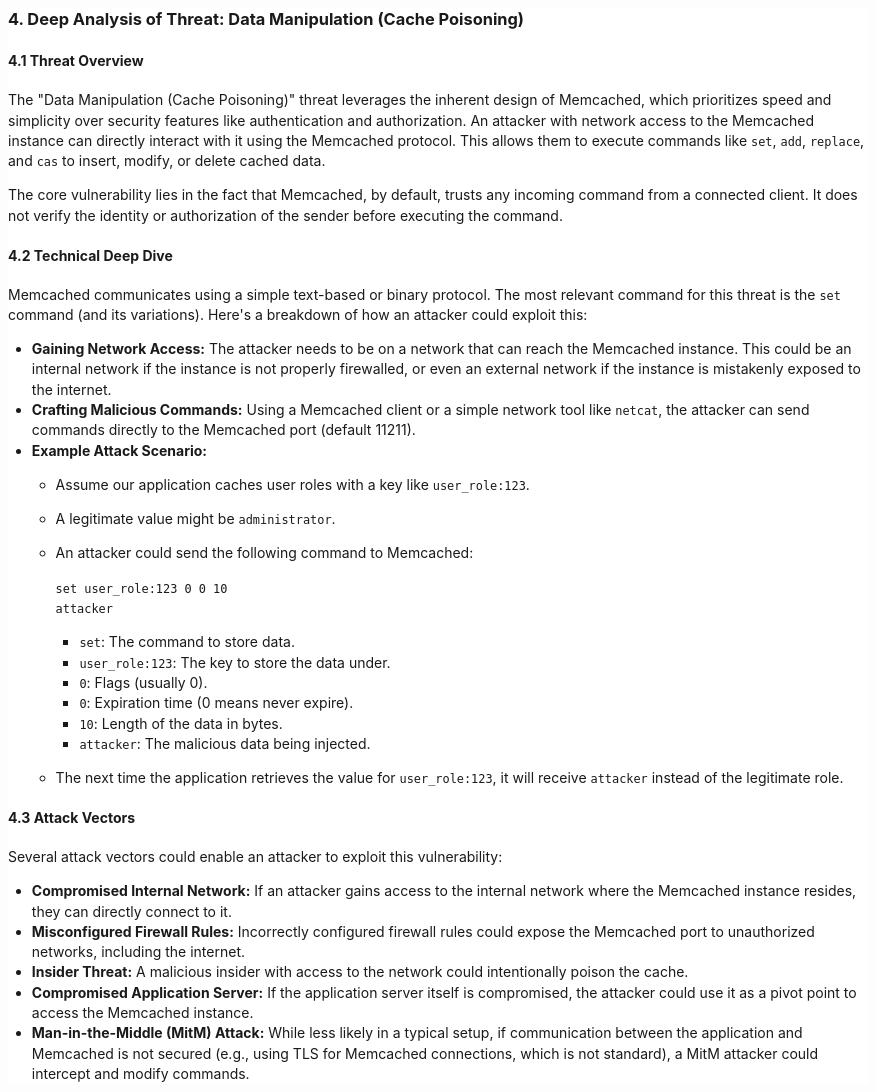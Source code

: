 ### 4. Deep Analysis of Threat: Data Manipulation (Cache Poisoning)

#### 4.1 Threat Overview

The "Data Manipulation (Cache Poisoning)" threat leverages the inherent design of Memcached, which prioritizes speed and simplicity over security features like authentication and authorization. An attacker with network access to the Memcached instance can directly interact with it using the Memcached protocol. This allows them to execute commands like `set`, `add`, `replace`, and `cas` to insert, modify, or delete cached data.

The core vulnerability lies in the fact that Memcached, by default, trusts any incoming command from a connected client. It does not verify the identity or authorization of the sender before executing the command.

#### 4.2 Technical Deep Dive

Memcached communicates using a simple text-based or binary protocol. The most relevant command for this threat is the `set` command (and its variations). Here's a breakdown of how an attacker could exploit this:

* **Gaining Network Access:** The attacker needs to be on a network that can reach the Memcached instance. This could be an internal network if the instance is not properly firewalled, or even an external network if the instance is mistakenly exposed to the internet.
* **Crafting Malicious Commands:** Using a Memcached client or a simple network tool like `netcat`, the attacker can send commands directly to the Memcached port (default 11211).
* **Example Attack Scenario:**
    * Assume our application caches user roles with a key like `user_role:123`.
    * A legitimate value might be `administrator`.
    * An attacker could send the following command to Memcached:
      ```
      set user_role:123 0 0 10
      attacker
      ```
      * `set`: The command to store data.
      * `user_role:123`: The key to store the data under.
      * `0`: Flags (usually 0).
      * `0`: Expiration time (0 means never expire).
      * `10`: Length of the data in bytes.
      * `attacker`: The malicious data being injected.

    * The next time the application retrieves the value for `user_role:123`, it will receive `attacker` instead of the legitimate role.

#### 4.3 Attack Vectors

Several attack vectors could enable an attacker to exploit this vulnerability:

* **Compromised Internal Network:** If an attacker gains access to the internal network where the Memcached instance resides, they can directly connect to it.
* **Misconfigured Firewall Rules:** Incorrectly configured firewall rules could expose the Memcached port to unauthorized networks, including the internet.
* **Insider Threat:** A malicious insider with access to the network could intentionally poison the cache.
* **Compromised Application Server:** If the application server itself is compromised, the attacker could use it as a pivot point to access the Memcached instance.
* **Man-in-the-Middle (MitM) Attack:** While less likely in a typical setup, if communication between the application and Memcached is not secured (e.g., using TLS for Memcached connections, which is not standard), a MitM attacker could intercept and modify commands.
